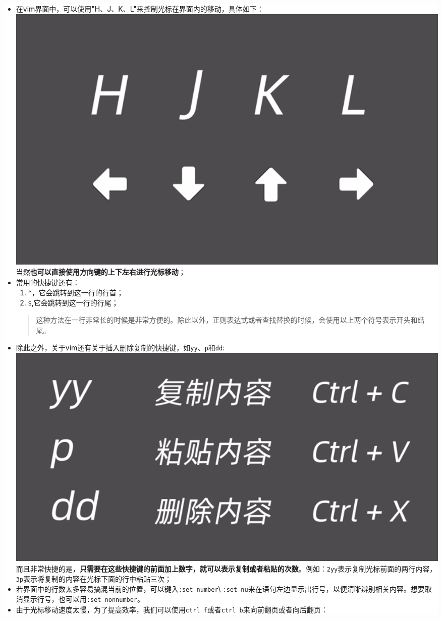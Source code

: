 - 在vim界面中，可以使用"H、J、K、L"来控制光标在界面内的移动，具体如下：  
  ![l5](/jpg/l5.png)   
  当然**也可以直接使用方向键的上下左右进行光标移动**；  
- 常用的快捷键还有：  
  1. `^`，它会跳转到这一行的行首；  
  2. `$`,它会跳转到这一行的行尾；  
  > 这种方法在一行非常长的时候是非常方便的。除此以外，正则表达式或者查找替换的时候，会使用以上两个符号表示开头和结尾。   
- 除此之外，关于vim还有关于插入删除复制的快捷键，如`yy`、`p`和`dd`:  
  ![l6](/jpg/l6.png)  
  而且非常快捷的是，**只需要在这些快捷键的前面加上数字，就可以表示复制或者粘贴的次数**。例如：`2yy`表示复制光标前面的两行内容，`3p`表示将复制的内容在光标下面的行中粘贴三次；  
- 若界面中的行数太多容易搞混当前的位置，可以键入`:set number`\ `:set nu`来在语句左边显示出行号，以便清晰辨别相关内容。想要取消显示行号，也可以用`:set nonnumber`。  
- 由于光标移动速度太慢，为了提高效率，我们可以使用`ctrl f`或者`ctrl b`来向前翻页或者向后翻页： 